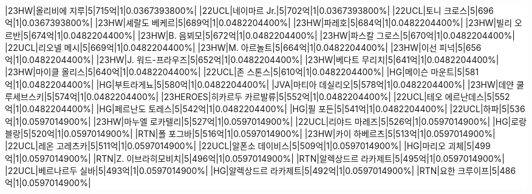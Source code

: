 |23HW|올리비에 지루|5|715억|1|0.0367393800%|
|22UCL|네이마르 Jr.|5|702억|1|0.0367393800%|
|22UCL|토니 크로스|5|696억|1|0.0367393800%|
|23HW|셰랄도 베케르|5|689억|1|0.0482204400%|
|23HW|파레호|5|684억|1|0.0482204400%|
|23HW|빌리 오르반|5|674억|1|0.0482204400%|
|23HW|B. 음뵈모|5|672억|1|0.0482204400%|
|23HW|파스칼 그로스|5|670억|1|0.0482204400%|
|22UCL|리오넬 메시|5|669억|1|0.0482204400%|
|23HW|M. 아르놀트|5|664억|1|0.0482204400%|
|23HW|이선 피넉|5|656억|1|0.0482204400%|
|23HW|J. 워드-프라우즈|5|652억|1|0.0482204400%|
|23HW|베다트 무리치|5|641억|1|0.0482204400%|
|23HW|마이클 올리스|5|640억|1|0.0482204400%|
|22UCL|존 스톤스|5|610억|1|0.0482204400%|
|HG|메이슨 마운트|5|581억|1|0.0482204400%|
|HG|부트라게뇨|5|580억|1|0.0482204400%|
|JVA|마티아 데실리오|5|578억|1|0.0482204400%|
|23HW|데얀 쿨루세브스키|5|574억|1|0.0482204400%|
|23HEROES|히카르두 카르발류|5|552억|1|0.0482204400%|
|22UCL|테오 에르난데스|5|552억|1|0.0482204400%|
|HG|페르난도 토레스|5|542억|1|0.0482204400%|
|HG|필 포든|5|541억|1|0.0482204400%|
|22UCL|하파|5|536억|1|0.0597014900%|
|23HW|마누엘 로카텔리|5|527억|1|0.0597014900%|
|22UCL|리야드 마레즈|5|526억|1|0.0597014900%|
|HG|로랑 블랑|5|520억|1|0.0597014900%|
|RTN|폴 포그바|5|516억|1|0.0597014900%|
|23HW|카이 하베르츠|5|513억|1|0.0597014900%|
|22UCL|레온 고레츠카|5|511억|1|0.0597014900%|
|22UCL|알폰소 데이비스|5|509억|1|0.0597014900%|
|HG|마리오 괴체|5|499억|1|0.0597014900%|
|RTN|Z. 이브라히모비치|5|496억|1|0.0597014900%|
|RTN|알렉상드르 라카제트|5|495억|1|0.0597014900%|
|22UCL|베르나르두 실바|5|493억|1|0.0597014900%|
|HG|알렉상드르 라카제트|5|492억|1|0.0597014900%|
|RTN|요한 크루이프|5|486억|1|0.0597014900%|